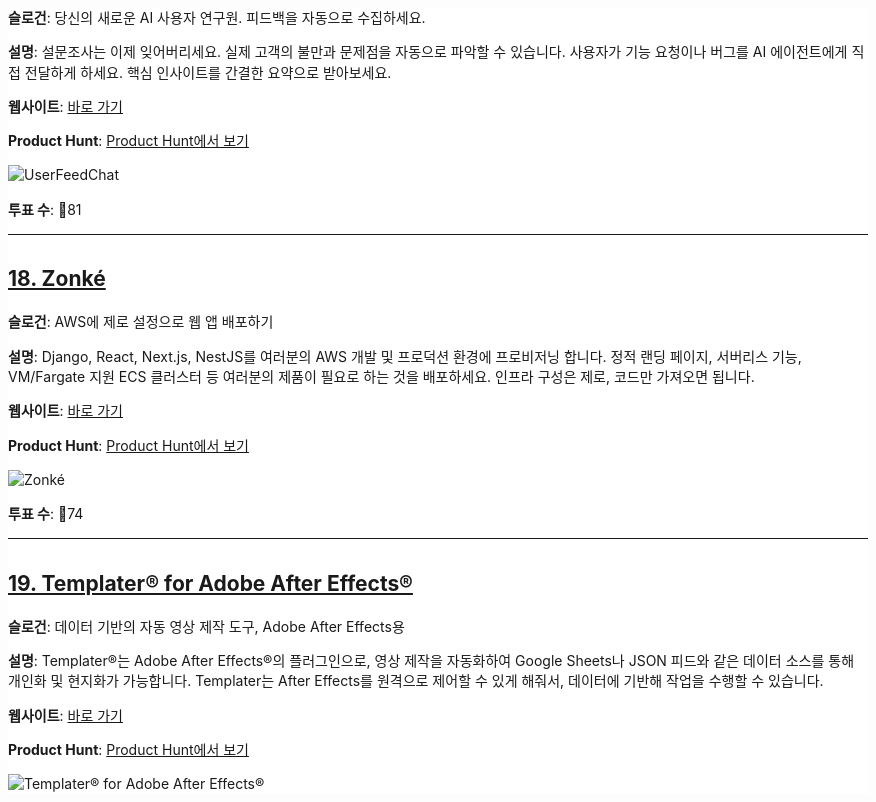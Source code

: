 **슬로건**: 당신의 새로운 AI 사용자 연구원. 피드백을 자동으로 수집하세요.

**설명**: 설문조사는 이제 잊어버리세요. 실제 고객의 불만과 문제점을 자동으로 파악할 수 있습니다. 사용자가 기능 요청이나 버그를 AI 에이전트에게 직접 전달하게 하세요. 핵심 인사이트를 간결한 요약으로 받아보세요.

**웹사이트**: [바로 가기](https://www.producthunt.com/r/6MKHEK7HDTOTIC?utm_campaign=producthunt-api&utm_medium=api-v2&utm_source=Application%3A+genexis+%28ID%3A+133272%29)

**Product Hunt**: [Product Hunt에서 보기](https://www.producthunt.com/posts/userfeedchat?utm_campaign=producthunt-api&utm_medium=api-v2&utm_source=Application%3A+genexis+%28ID%3A+133272%29)

![UserFeedChat](https://ph-files.imgix.net/4e08330e-a6ef-49bc-ad55-bdaaac0ba60f.jpeg?auto=format&fit=crop&frame=1&h=512&w=1024)

**투표 수**: 🔺81

---
## [18. Zonké](https://www.producthunt.com/posts/zonke?utm_campaign=producthunt-api&utm_medium=api-v2&utm_source=Application%3A+genexis+%28ID%3A+133272%29)

**슬로건**: AWS에 제로 설정으로 웹 앱 배포하기

**설명**: Django, React, Next.js, NestJS를 여러분의 AWS 개발 및 프로덕션 환경에 프로비저닝 합니다. 정적 랜딩 페이지, 서버리스 기능, VM/Fargate 지원 ECS 클러스터 등 여러분의 제품이 필요로 하는 것을 배포하세요. 인프라 구성은 제로, 코드만 가져오면 됩니다.

**웹사이트**: [바로 가기](https://www.producthunt.com/r/IF2WI6GNQPGNFJ?utm_campaign=producthunt-api&utm_medium=api-v2&utm_source=Application%3A+genexis+%28ID%3A+133272%29)

**Product Hunt**: [Product Hunt에서 보기](https://www.producthunt.com/posts/zonke?utm_campaign=producthunt-api&utm_medium=api-v2&utm_source=Application%3A+genexis+%28ID%3A+133272%29)

![Zonké](https://ph-files.imgix.net/1d86f964-3e3f-45e6-b648-38c0b2fdcb64.png?auto=format&fit=crop&frame=1&h=512&w=1024)

**투표 수**: 🔺74

---
## [19. Templater® for Adobe After Effects®](https://www.producthunt.com/posts/templater-for-adobe-after-effects?utm_campaign=producthunt-api&utm_medium=api-v2&utm_source=Application%3A+genexis+%28ID%3A+133272%29)

**슬로건**: 데이터 기반의 자동 영상 제작 도구, Adobe After Effects용

**설명**: Templater®는 Adobe After Effects®의 플러그인으로, 영상 제작을 자동화하여 Google Sheets나 JSON 피드와 같은 데이터 소스를 통해 개인화 및 현지화가 가능합니다. Templater는 After Effects를 원격으로 제어할 수 있게 해줘서, 데이터에 기반해 작업을 수행할 수 있습니다.

**웹사이트**: [바로 가기](https://www.producthunt.com/r/N5TBFK2FG7C2TX?utm_campaign=producthunt-api&utm_medium=api-v2&utm_source=Application%3A+genexis+%28ID%3A+133272%29)

**Product Hunt**: [Product Hunt에서 보기](https://www.producthunt.com/posts/templater-for-adobe-after-effects?utm_campaign=producthunt-api&utm_medium=api-v2&utm_source=Application%3A+genexis+%28ID%3A+133272%29)

![Templater® for Adobe After Effects®](https://ph-files.imgix.net/823325d1-a892-42ca-90a1-1ceade42db27.jpeg?auto=format&fit=crop&frame=1&h=512&w=1024)
